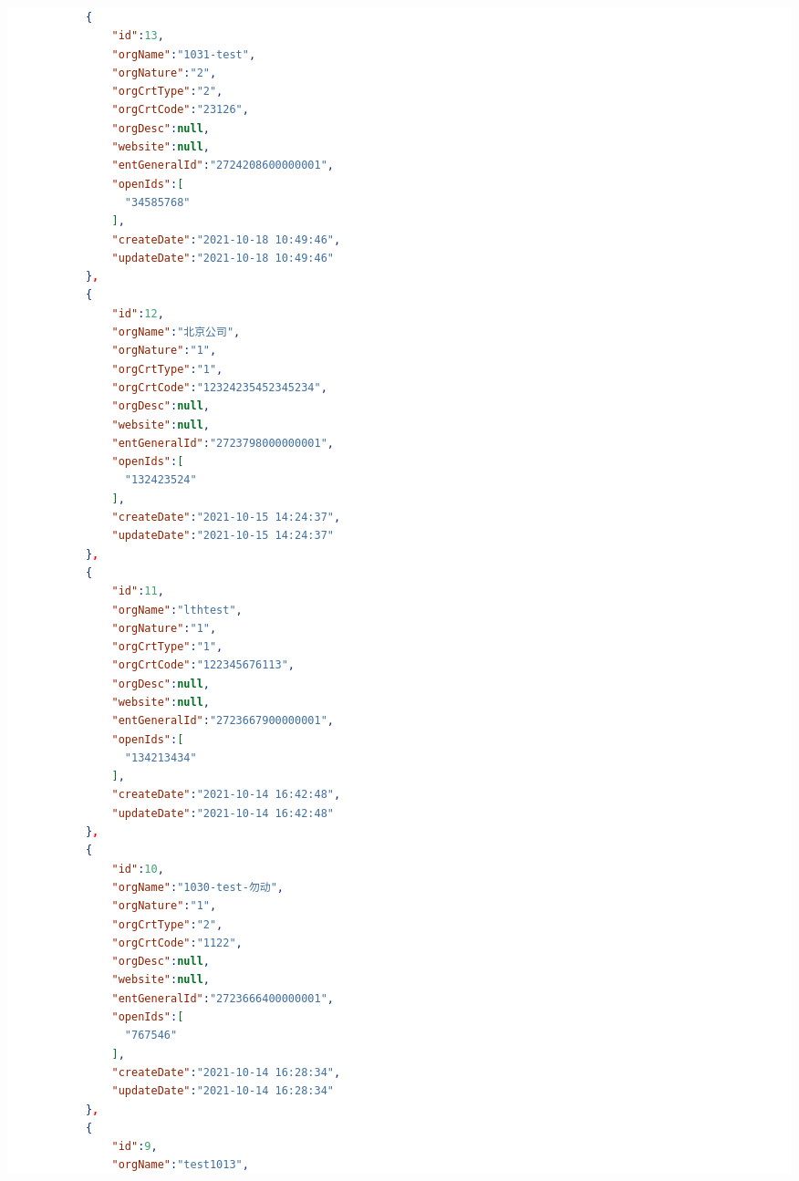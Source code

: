 ```json
            {
                "id":13,
                "orgName":"1031-test",
                "orgNature":"2",
                "orgCrtType":"2",
                "orgCrtCode":"23126",
                "orgDesc":null,
                "website":null,
                "entGeneralId":"2724208600000001",
                "openIds":[
                  "34585768"
                ],
                "createDate":"2021-10-18 10:49:46",
                "updateDate":"2021-10-18 10:49:46"
            },
            {
                "id":12,
                "orgName":"北京公司",
                "orgNature":"1",
                "orgCrtType":"1",
                "orgCrtCode":"12324235452345234",
                "orgDesc":null,
                "website":null,
                "entGeneralId":"2723798000000001",
                "openIds":[
                  "132423524"
                ],
                "createDate":"2021-10-15 14:24:37",
                "updateDate":"2021-10-15 14:24:37"
            },
            {
                "id":11,
                "orgName":"lthtest",
                "orgNature":"1",
                "orgCrtType":"1",
                "orgCrtCode":"122345676113",
                "orgDesc":null,
                "website":null,
                "entGeneralId":"2723667900000001",
                "openIds":[
                  "134213434"
                ],
                "createDate":"2021-10-14 16:42:48",
                "updateDate":"2021-10-14 16:42:48"
            },
            {
                "id":10,
                "orgName":"1030-test-勿动",
                "orgNature":"1",
                "orgCrtType":"2",
                "orgCrtCode":"1122",
                "orgDesc":null,
                "website":null,
                "entGeneralId":"2723666400000001",
                "openIds":[
                  "767546"
                ],
                "createDate":"2021-10-14 16:28:34",
                "updateDate":"2021-10-14 16:28:34"
            },
            {
                "id":9,
                "orgName":"test1013",
```